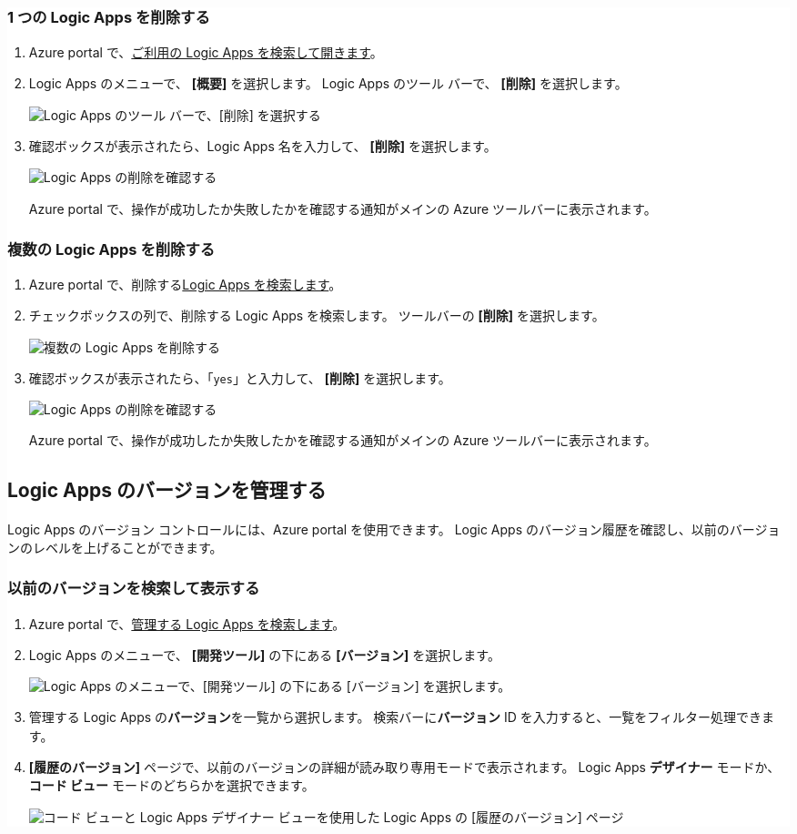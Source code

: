 ### <a name="delete-single-logic-app"></a>1 つの Logic Apps を削除する

1. Azure portal で、[ご利用の Logic Apps を検索して開きます](#find-logic-app)。

1. Logic Apps のメニューで、 **[概要]** を選択します。 Logic Apps のツール バーで、 **[削除]** を選択します。

   ![Logic Apps のツール バーで、[削除] を選択する](./media/manage-logic-apps-with-azure-portal/delete-single-logic-app.png)

1. 確認ボックスが表示されたら、Logic Apps 名を入力して、 **[削除]** を選択します。

   ![Logic Apps の削除を確認する](./media/manage-logic-apps-with-azure-portal/delete-confirmation-single-logic-app.png)

   Azure portal で、操作が成功したか失敗したかを確認する通知がメインの Azure ツールバーに表示されます。

<a name="delete-multiple-logic-apps"></a>

### <a name="delete-multiple-logic-apps"></a>複数の Logic Apps を削除する

1. Azure portal で、削除する[Logic Apps を検索します](#find-logic-app)。

1. チェックボックスの列で、削除する Logic Apps を検索します。 ツールバーの **[削除]** を選択します。

   ![複数の Logic Apps を削除する](./media/manage-logic-apps-with-azure-portal/delete-multiple-logic-apps.png)

1. 確認ボックスが表示されたら、「`yes`」と入力して、 **[削除]** を選択します。

   ![Logic Apps の削除を確認する](./media/manage-logic-apps-with-azure-portal/delete-confirmation-multiple-logic-apps.png)

   Azure portal で、操作が成功したか失敗したかを確認する通知がメインの Azure ツールバーに表示されます。

<a name="manage-logic-app-versions"></a>

## <a name="manage-logic-app-versions"></a>Logic Apps のバージョンを管理する

Logic Apps のバージョン コントロールには、Azure portal を使用できます。 Logic Apps のバージョン履歴を確認し、以前のバージョンのレベルを上げることができます。

<a name="find-version-history"></a>

### <a name="find-and-view-previous-versions"></a>以前のバージョンを検索して表示する

1. Azure portal で、[管理する Logic Apps を検索します](#find-logic-app)。

1. Logic Apps のメニューで、 **[開発ツール]** の下にある **[バージョン]** を選択します。

   ![Logic Apps のメニューで、[開発ツール] の下にある [バージョン] を選択します。](./media/manage-logic-apps-with-azure-portal/logic-apps-menu-versions.png)

1. 管理する Logic Apps の**バージョン**を一覧から選択します。 検索バーに**バージョン** ID を入力すると、一覧をフィルター処理できます。

1. **[履歴のバージョン]** ページで、以前のバージョンの詳細が読み取り専用モードで表示されます。 Logic Apps **デザイナー** モードか、**コード ビュー** モードのどちらかを選択できます。

   ![コード ビューと Logic Apps デザイナー ビューを使用した Logic Apps の [履歴のバージョン] ページ](./media/manage-logic-apps-with-azure-portal/history-version.png)
